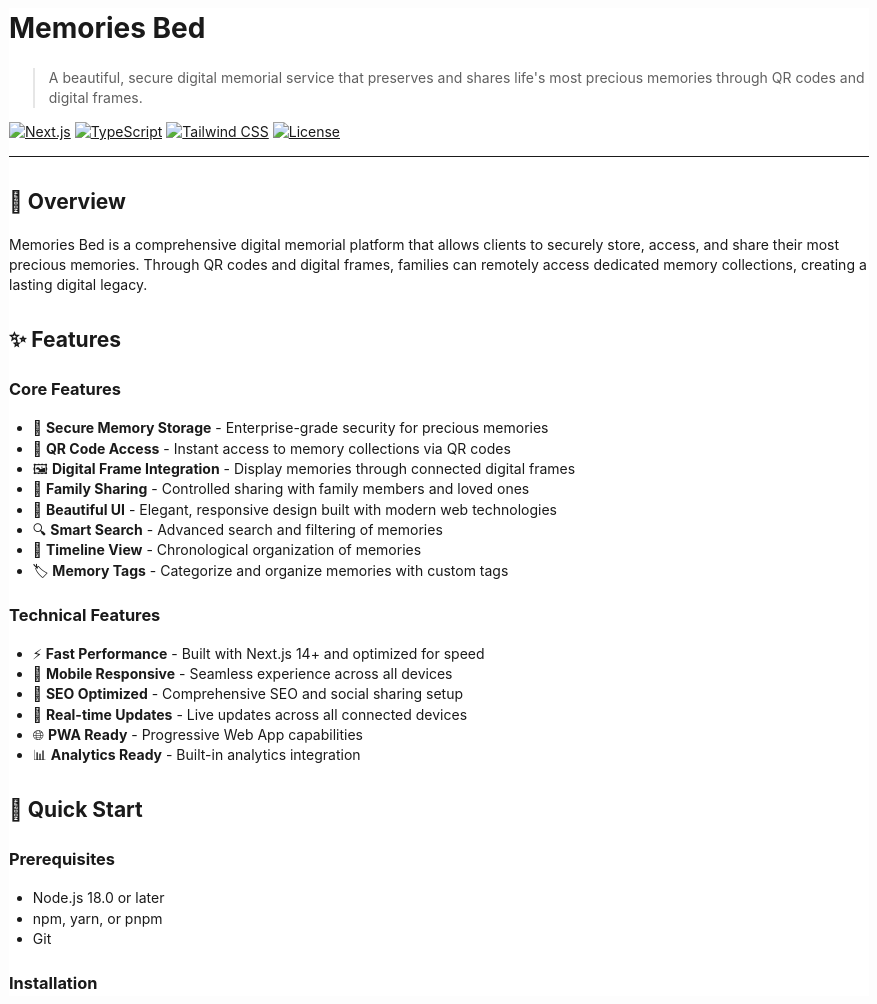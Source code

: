 # Memories Bed

> A beautiful, secure digital memorial service that preserves and shares life's most precious memories through QR codes and digital frames.

[![Next.js](https://img.shields.io/badge/Next.js-14+-black?logo=next.js)](https://nextjs.org/)
[![TypeScript](https://img.shields.io/badge/TypeScript-5.0+-blue?logo=typescript)](https://www.typescriptlang.org/)
[![Tailwind CSS](https://img.shields.io/badge/Tailwind_CSS-3.0+-38B2AC?logo=tailwind-css)](https://tailwindcss.com/)
[![License](https://img.shields.io/badge/License-MIT-green.svg)](LICENSE)

---

## 🌟 Overview

Memories Bed is a comprehensive digital memorial platform that allows clients to securely store, access, and share their most precious memories. Through QR codes and digital frames, families can remotely access dedicated memory collections, creating a lasting digital legacy.

## ✨ Features

### Core Features
- 🔐 **Secure Memory Storage** - Enterprise-grade security for precious memories
- 📱 **QR Code Access** - Instant access to memory collections via QR codes
- 🖼️ **Digital Frame Integration** - Display memories through connected digital frames
- 👥 **Family Sharing** - Controlled sharing with family members and loved ones
- 🎨 **Beautiful UI** - Elegant, responsive design built with modern web technologies
- 🔍 **Smart Search** - Advanced search and filtering of memories
- 📅 **Timeline View** - Chronological organization of memories
- 🏷️ **Memory Tags** - Categorize and organize memories with custom tags

### Technical Features
- ⚡ **Fast Performance** - Built with Next.js 14+ and optimized for speed
- 📱 **Mobile Responsive** - Seamless experience across all devices
- 🎯 **SEO Optimized** - Comprehensive SEO and social sharing setup
- 🔄 **Real-time Updates** - Live updates across all connected devices
- 🌐 **PWA Ready** - Progressive Web App capabilities
- 📊 **Analytics Ready** - Built-in analytics integration

## 🚀 Quick Start

### Prerequisites

- Node.js 18.0 or later
- npm, yarn, or pnpm
- Git

### Installation
